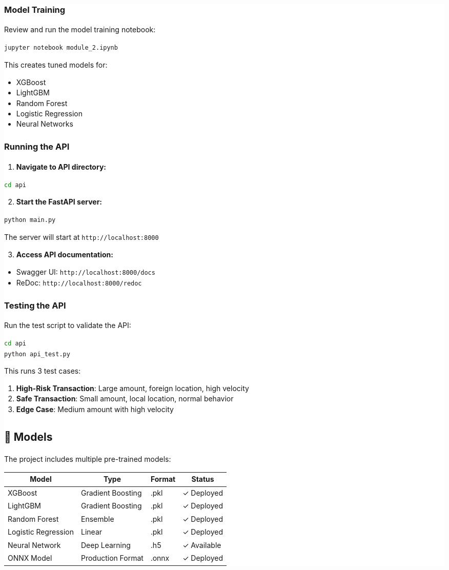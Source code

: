 ### Model Training

Review and run the model training notebook:

```bash
jupyter notebook module_2.ipynb
```

This creates tuned models for:
- XGBoost
- LightGBM
- Random Forest
- Logistic Regression
- Neural Networks

### Running the API

1. **Navigate to API directory:**
```bash
cd api
```

2. **Start the FastAPI server:**
```bash
python main.py
```

The server will start at `http://localhost:8000`

3. **Access API documentation:**
- Swagger UI: `http://localhost:8000/docs`
- ReDoc: `http://localhost:8000/redoc`

### Testing the API

Run the test script to validate the API:

```bash
cd api
python api_test.py
```

This runs 3 test cases:
1. **High-Risk Transaction**: Large amount, foreign location, high velocity
2. **Safe Transaction**: Small amount, local location, normal behavior
3. **Edge Case**: Medium amount with high velocity

## 🤖 Models

The project includes multiple pre-trained models:

| Model | Type | Format | Status |
|-------|------|--------|--------|
| XGBoost | Gradient Boosting | .pkl | ✓ Deployed |
| LightGBM | Gradient Boosting | .pkl | ✓ Deployed |
| Random Forest | Ensemble | .pkl | ✓ Deployed |
| Logistic Regression | Linear | .pkl | ✓ Deployed |
| Neural Network | Deep Learning | .h5 | ✓ Available |
| ONNX Model | Production Format | .onnx | ✓ Deployed |
